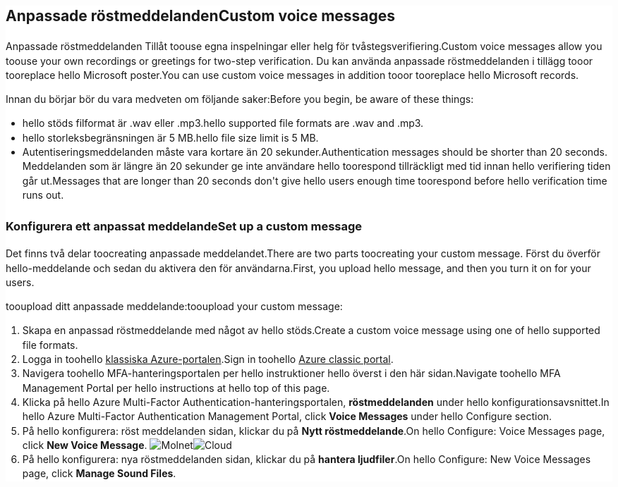 ## <a name="custom-voice-messages"></a><span data-ttu-id="be22d-210">Anpassade röstmeddelanden</span><span class="sxs-lookup"><span data-stu-id="be22d-210">Custom voice messages</span></span>
<span data-ttu-id="be22d-211">Anpassade röstmeddelanden Tillåt toouse egna inspelningar eller helg för tvåstegsverifiering.</span><span class="sxs-lookup"><span data-stu-id="be22d-211">Custom voice messages allow you toouse your own recordings or greetings for two-step verification.</span></span> <span data-ttu-id="be22d-212">Du kan använda anpassade röstmeddelanden i tillägg tooor tooreplace hello Microsoft poster.</span><span class="sxs-lookup"><span data-stu-id="be22d-212">You can use custom voice messages in addition tooor tooreplace hello Microsoft records.</span></span>

<span data-ttu-id="be22d-213">Innan du börjar bör du vara medveten om följande saker:</span><span class="sxs-lookup"><span data-stu-id="be22d-213">Before you begin, be aware of these things:</span></span>

* <span data-ttu-id="be22d-214">hello stöds filformat är .wav eller .mp3.</span><span class="sxs-lookup"><span data-stu-id="be22d-214">hello supported file formats are .wav and .mp3.</span></span>
* <span data-ttu-id="be22d-215">hello storleksbegränsningen är 5 MB.</span><span class="sxs-lookup"><span data-stu-id="be22d-215">hello file size limit is 5 MB.</span></span>
* <span data-ttu-id="be22d-216">Autentiseringsmeddelanden måste vara kortare än 20 sekunder.</span><span class="sxs-lookup"><span data-stu-id="be22d-216">Authentication messages should be shorter than 20 seconds.</span></span> <span data-ttu-id="be22d-217">Meddelanden som är längre än 20 sekunder ge inte användare hello toorespond tillräckligt med tid innan hello verifiering tiden går ut.</span><span class="sxs-lookup"><span data-stu-id="be22d-217">Messages that are longer than 20 seconds don't give hello users enough time toorespond before hello verification time runs out.</span></span>

### <a name="set-up-a-custom-message"></a><span data-ttu-id="be22d-218">Konfigurera ett anpassat meddelande</span><span class="sxs-lookup"><span data-stu-id="be22d-218">Set up a custom message</span></span>

<span data-ttu-id="be22d-219">Det finns två delar toocreating anpassade meddelandet.</span><span class="sxs-lookup"><span data-stu-id="be22d-219">There are two parts toocreating your custom message.</span></span> <span data-ttu-id="be22d-220">Först du överför hello-meddelande och sedan du aktivera den för användarna.</span><span class="sxs-lookup"><span data-stu-id="be22d-220">First, you upload hello message, and then you turn it on for your users.</span></span>

<span data-ttu-id="be22d-221">tooupload ditt anpassade meddelande:</span><span class="sxs-lookup"><span data-stu-id="be22d-221">tooupload your custom message:</span></span>

1. <span data-ttu-id="be22d-222">Skapa en anpassad röstmeddelande med något av hello stöds.</span><span class="sxs-lookup"><span data-stu-id="be22d-222">Create a custom voice message using one of hello supported file formats.</span></span>
2. <span data-ttu-id="be22d-223">Logga in toohello [klassiska Azure-portalen](https://manage.windowsazure.com).</span><span class="sxs-lookup"><span data-stu-id="be22d-223">Sign in toohello [Azure classic portal](https://manage.windowsazure.com).</span></span>
3. <span data-ttu-id="be22d-224">Navigera toohello MFA-hanteringsportalen per hello instruktioner hello överst i den här sidan.</span><span class="sxs-lookup"><span data-stu-id="be22d-224">Navigate toohello MFA Management Portal per hello instructions at hello top of this page.</span></span>
4. <span data-ttu-id="be22d-225">Klicka på hello Azure Multi-Factor Authentication-hanteringsportalen, **röstmeddelanden** under hello konfigurationsavsnittet.</span><span class="sxs-lookup"><span data-stu-id="be22d-225">In hello Azure Multi-Factor Authentication Management Portal, click **Voice Messages** under hello Configure section.</span></span>
5. <span data-ttu-id="be22d-226">På hello konfigurera: röst meddelanden sidan, klickar du på **Nytt röstmeddelande**.</span><span class="sxs-lookup"><span data-stu-id="be22d-226">On hello Configure: Voice Messages page, click **New Voice Message**.</span></span>
   <span data-ttu-id="be22d-227">![Molnet](./media/multi-factor-authentication-whats-next/custom1.png)</span><span class="sxs-lookup"><span data-stu-id="be22d-227">![Cloud](./media/multi-factor-authentication-whats-next/custom1.png)</span></span>
6. <span data-ttu-id="be22d-228">På hello konfigurera: nya röstmeddelanden sidan, klickar du på **hantera ljudfiler**.</span><span class="sxs-lookup"><span data-stu-id="be22d-228">On hello Configure: New Voice Messages page, click **Manage Sound Files**.</span></span>